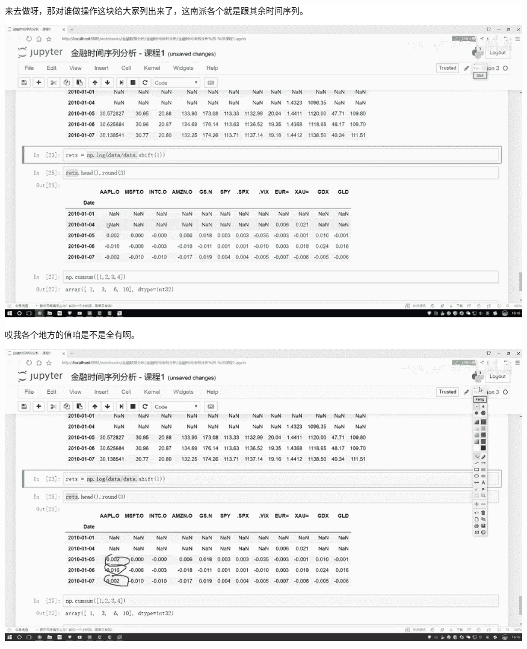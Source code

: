 来去做呀，那对谁做操作这块给大家列出来了，这南派各个就是跟其余时间序列。

![](img/f6eeadd84d7f70bf9b8a84420afc6d94_50.png)

哎我各个地方的值咱是不是全有啊。

![](img/f6eeadd84d7f70bf9b8a84420afc6d94_52.png)
